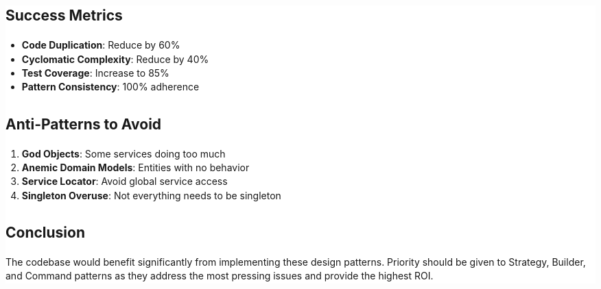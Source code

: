 ## Success Metrics
- **Code Duplication**: Reduce by 60%
- **Cyclomatic Complexity**: Reduce by 40%
- **Test Coverage**: Increase to 85%
- **Pattern Consistency**: 100% adherence

## Anti-Patterns to Avoid
1. **God Objects**: Some services doing too much
2. **Anemic Domain Models**: Entities with no behavior
3. **Service Locator**: Avoid global service access
4. **Singleton Overuse**: Not everything needs to be singleton

## Conclusion
The codebase would benefit significantly from implementing these design patterns. Priority should be given to Strategy, Builder, and Command patterns as they address the most pressing issues and provide the highest ROI.